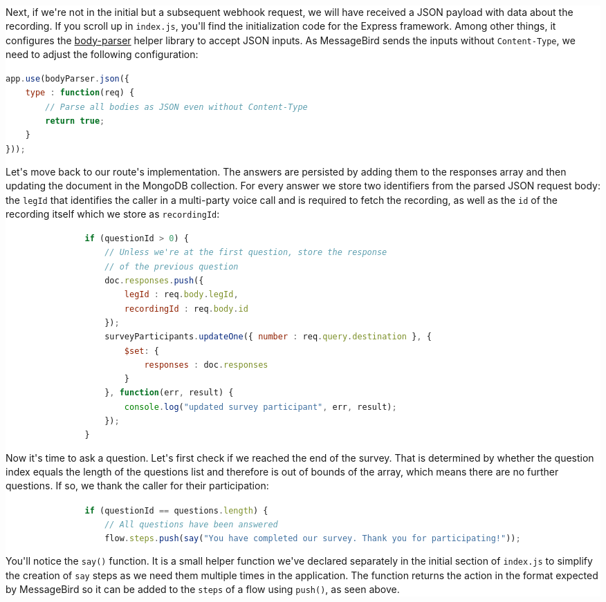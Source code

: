 Next, if we're not in the initial but a subsequent webhook request, we will have received a JSON payload with data about the recording. If you scroll up in `index.js`, you'll find the initialization code for the Express framework. Among other things, it configures the [body-parser](https://www.npmjs.com/package/body-parser) helper library to accept JSON inputs. As MessageBird sends the inputs without `Content-Type`, we need to adjust the following configuration:

````javascript
app.use(bodyParser.json({
    type : function(req) {
        // Parse all bodies as JSON even without Content-Type
        return true;
    }
}));
````

Let's move back to our route's implementation. The answers are persisted by adding them to the responses array and then updating the document in the MongoDB collection. For every answer we store two identifiers from the parsed JSON request body: the `legId` that identifies the caller in a multi-party voice call and is required to fetch the recording, as well as the `id` of the recording itself which we store as `recordingId`:

````javascript
                if (questionId > 0) {
                    // Unless we're at the first question, store the response
                    // of the previous question
                    doc.responses.push({
                        legId : req.body.legId,
                        recordingId : req.body.id
                    });
                    surveyParticipants.updateOne({ number : req.query.destination }, {
                        $set: {
                            responses : doc.responses
                        }
                    }, function(err, result) {
                        console.log("updated survey participant", err, result);
                    });
                }
````

Now it's time to ask a question. Let's first check if we reached the end of the survey. That is determined by whether the question index equals the length of the questions list and therefore is out of bounds of the array, which means there are no further questions. If so, we thank the caller for their participation:

````javascript
                if (questionId == questions.length) {
                    // All questions have been answered
                    flow.steps.push(say("You have completed our survey. Thank you for participating!"));
````

You'll notice the `say()` function. It is a small helper function we've declared separately in the initial section of `index.js` to simplify the creation of `say` steps as we need them multiple times in the application. The function returns the action in the format expected by MessageBird so it can be added to the `steps` of a flow using `push()`, as seen above.
